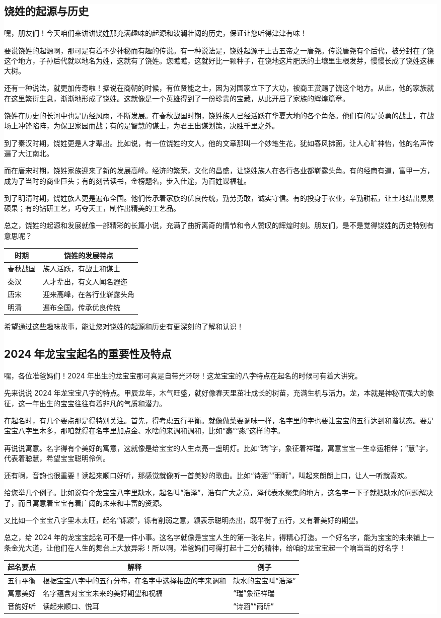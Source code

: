 ## 饶姓的起源与历史

嘿，朋友们！今天咱们来讲讲饶姓那充满趣味的起源和波澜壮阔的历史，保证让您听得津津有味！

要说饶姓的起源啊，那可是有着不少神秘而有趣的传说。有一种说法是，饶姓起源于上古五帝之一唐尧。传说唐尧有个后代，被分封在了饶这个地方，子孙后代就以地名为姓，这就有了饶姓。您瞧瞧，这就好比一颗种子，在饶地这片肥沃的土壤里生根发芽，慢慢长成了饶姓这棵大树。

还有一种说法，就更加传奇啦！据说在商朝的时候，有位贤能之士，因为对国家立下了大功，被商王赏赐了饶这个地方。从此，他的家族就在这里繁衍生息，渐渐地形成了饶姓。这就像是一个英雄得到了一份珍贵的宝藏，从此开启了家族的辉煌篇章。

饶姓在历史的长河中也是历经风雨，不断发展。在春秋战国时期，饶姓族人已经活跃在华夏大地的各个角落。他们有的是英勇的战士，在战场上冲锋陷阵，为保卫家园而战；有的是智慧的谋士，为君王出谋划策，决胜千里之外。

到了秦汉时期，饶姓更是人才辈出。比如说，有一位饶姓的文人，他的文章那叫一个妙笔生花，犹如春风拂面，让人心旷神怡，他的名声传遍了大江南北。

而在唐宋时期，饶姓家族迎来了新的发展高峰。经济的繁荣，文化的昌盛，让饶姓族人在各行各业都崭露头角。有的经商有道，富甲一方，成为了当时的商业巨头；有的刻苦读书，金榜题名，步入仕途，为百姓谋福祉。

到了明清时期，饶姓族人更是遍布全国。他们传承着家族的优良传统，勤劳勇敢，诚实守信。有的投身于农业，辛勤耕耘，让土地结出累累硕果；有的钻研工艺，巧夺天工，制作出精美的工艺品。

总之，饶姓的起源和发展就像一部精彩的长篇小说，充满了曲折离奇的情节和令人赞叹的辉煌时刻。朋友们，是不是觉得饶姓的历史特别有意思呢？

|时期|饶姓的发展特点|
|----|----|
|春秋战国|族人活跃，有战士和谋士|
|秦汉|人才辈出，有文人闻名遐迩|
|唐宋|迎来高峰，在各行业崭露头角|
|明清|遍布全国，传承优良传统|

希望通过这些趣味故事，能让您对饶姓的起源和历史有更深刻的了解和认识！ 
## 2024 年龙宝宝起名的重要性及特点

嘿，各位准爸妈们！2024 年出生的龙宝宝那可真是自带光环呀！这龙宝宝的八字特点在起名的时候可有着大讲究。

先来说说 2024 年龙宝宝八字的特点。甲辰龙年，木气旺盛，就好像春天里茁壮成长的树苗，充满生机与活力。龙，本就是神秘而强大的象征，这一年出生的宝宝往往有着非凡的气质和潜力。

在起名时，有几个要点那是得特别关注。首先，得考虑五行平衡。就像做菜要调味一样，名字里的字也要让宝宝的五行达到和谐状态。要是宝宝八字里木多，那咱就得在名字里加点金、水啥的来调和调和，比如“鑫”“淼”这样的字。

再说说寓意。名字得有个美好的寓意，这就像是给宝宝的人生点亮一盏明灯。比如“瑞”字，象征着祥瑞，寓意宝宝一生幸运相伴；“慧”字，代表着聪慧，希望宝宝聪明伶俐。

还有啊，音韵也很重要！读起来顺口好听，那感觉就像听一首美妙的歌曲。比如“诗涵”“雨昕”，叫起来朗朗上口，让人一听就喜欢。

给您举几个例子。比如说有个龙宝宝八字里缺水，起名叫“浩泽”，浩有广大之意，泽代表水聚集的地方，这名字一下子就把缺水的问题解决了，而且寓意着宝宝有着广阔的未来和丰富的资源。

又比如一个宝宝八字里木太旺，起名“铄颖”，铄有削弱之意，颖表示聪明杰出，既平衡了五行，又有着美好的期望。

总之，给 2024 年的龙宝宝起名可不是一件小事。这名字就像是宝宝人生的第一张名片，得精心打造。一个好名字，能为宝宝的未来铺上一条金光大道，让他们在人生的舞台上大放异彩！所以啊，准爸妈们可得打起十二分的精神，给咱的龙宝宝起一个响当当的好名字！

|起名要点|解释|例子|
|----|----|----|
|五行平衡|根据宝宝八字中的五行分布，在名字中选择相应的字来调和|缺水的宝宝叫“浩泽”|
|寓意美好|名字蕴含对宝宝未来的美好期望和祝福|“瑞”象征祥瑞|
|音韵好听|读起来顺口、悦耳|“诗涵”“雨昕”|

